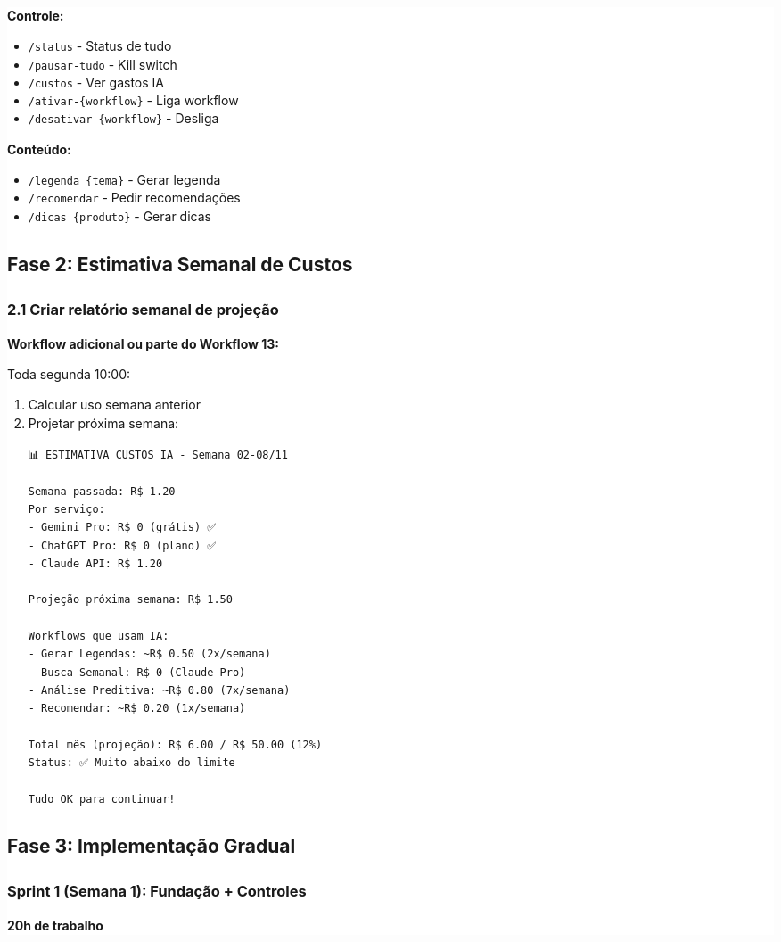 **Controle:**

- `/status` - Status de tudo
- `/pausar-tudo` - Kill switch
- `/custos` - Ver gastos IA
- `/ativar-{workflow}` - Liga workflow
- `/desativar-{workflow}` - Desliga

**Conteúdo:**

- `/legenda {tema}` - Gerar legenda
- `/recomendar` - Pedir recomendações
- `/dicas {produto}` - Gerar dicas

## Fase 2: Estimativa Semanal de Custos

### 2.1 Criar relatório semanal de projeção

**Workflow adicional ou parte do Workflow 13:**

Toda segunda 10:00:

1. Calcular uso semana anterior
2. Projetar próxima semana:
   ```
   📊 ESTIMATIVA CUSTOS IA - Semana 02-08/11
   
   Semana passada: R$ 1.20
   Por serviço:
   - Gemini Pro: R$ 0 (grátis) ✅
   - ChatGPT Pro: R$ 0 (plano) ✅
   - Claude API: R$ 1.20
   
   Projeção próxima semana: R$ 1.50
   
   Workflows que usam IA:
   - Gerar Legendas: ~R$ 0.50 (2x/semana)
   - Busca Semanal: R$ 0 (Claude Pro)
   - Análise Preditiva: ~R$ 0.80 (7x/semana)
   - Recomendar: ~R$ 0.20 (1x/semana)
   
   Total mês (projeção): R$ 6.00 / R$ 50.00 (12%)
   Status: ✅ Muito abaixo do limite
   
   Tudo OK para continuar!
   ```


## Fase 3: Implementação Gradual

### Sprint 1 (Semana 1): Fundação + Controles

**20h de trabalho**
